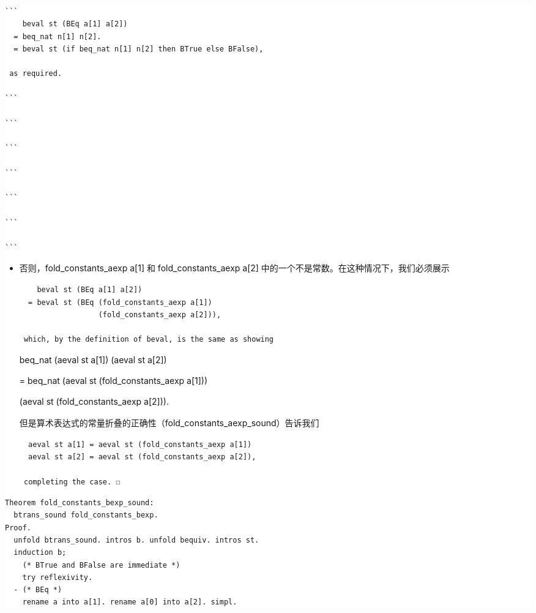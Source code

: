     ```
        beval st (BEq a[1] a[2])
      = beq_nat n[1] n[2].
      = beval st (if beq_nat n[1] n[2] then BTrue else BFalse),

     as required. 

    ```

    ```

    ```

    ```

    ```

    ```

    ```

+   否则，fold_constants_aexp a[1] 和 fold_constants_aexp a[2] 中的一个不是常数。在这种情况下，我们必须展示

    ```
        beval st (BEq a[1] a[2])
      = beval st (BEq (fold_constants_aexp a[1])
                      (fold_constants_aexp a[2])),

     which, by the definition of beval, is the same as showing 

    ```

    beq_nat (aeval st a[1]) (aeval st a[2])

    = beq_nat (aeval st (fold_constants_aexp a[1]))

    (aeval st (fold_constants_aexp a[2])).

    但是算术表达式的常量折叠的正确性（fold_constants_aexp_sound）告诉我们

    ```
      aeval st a[1] = aeval st (fold_constants_aexp a[1])
      aeval st a[2] = aeval st (fold_constants_aexp a[2]),

     completing the case. ☐
    ```

    ```

    ```

```
Theorem fold_constants_bexp_sound:
  btrans_sound fold_constants_bexp.
Proof.
  unfold btrans_sound. intros b. unfold bequiv. intros st.
  induction b;
    (* BTrue and BFalse are immediate *)
    try reflexivity.
  - (* BEq *)
    rename a into a[1]. rename a[0] into a[2]. simpl.

```
